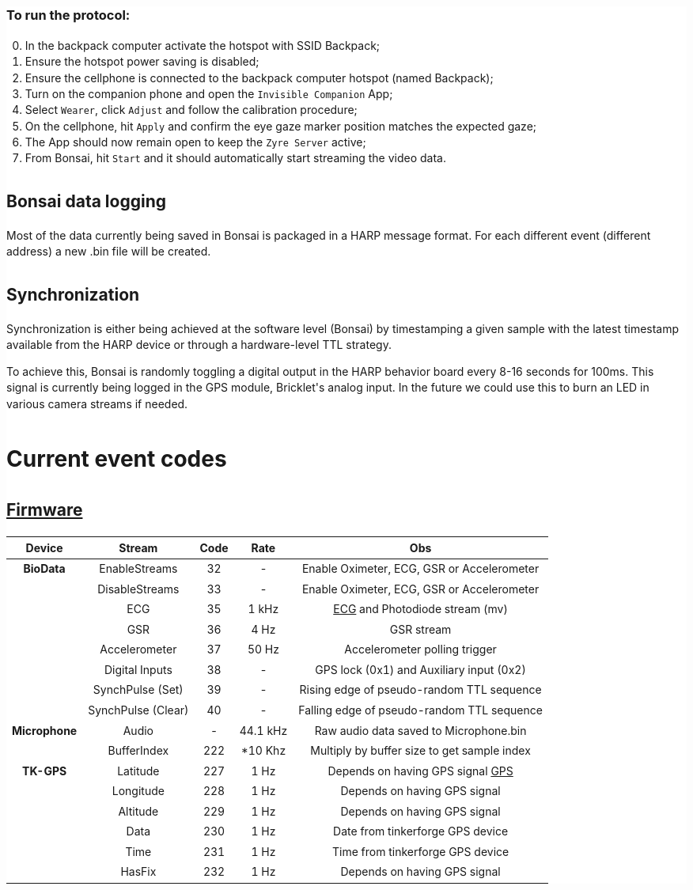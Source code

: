 ### To run the protocol:

  0. In the backpack computer activate the hotspot with SSID Backpack;
  1. Ensure the hotspot power saving is disabled;
  2. Ensure the cellphone is connected to the backpack computer hotspot (named Backpack);
  3. Turn on the companion phone and open the `Invisible Companion` App;
  4. Select `Wearer`, click `Adjust` and follow the calibration procedure;
  5. On the cellphone, hit `Apply` and confirm the eye gaze marker position matches the expected gaze;
  6. The App should now remain open to keep the `Zyre Server` active;
  7. From Bonsai, hit `Start` and it should automatically start streaming the video data.

## Bonsai data logging

Most of the data currently being saved in Bonsai is packaged in a HARP message format. For each different event (different address) a new .bin file will be created.

## Synchronization

Synchronization is either being achieved at the software level (Bonsai) by timestamping a given sample with the latest timestamp available from the HARP device or through a hardware-level TTL strategy.

To achieve this, Bonsai is randomly toggling a digital output in the HARP behavior board every 8-16 seconds for 100ms. This signal is currently being logged in the GPS module, Bricklet's analog input. In the future we could use this to burn an LED in various camera streams if needed.

# Current event codes

## [Firmware](https://github.com/emotional-cities/pluma/blob/main/Firmware/EmotionalCities/app_ios_and_regs.h)

[//]: [(https://www.tablesgenerator.com/markdown_tables#)]

|         **Device**        |      **Stream**       | **Code** |    **Rate**    |                    **Obs**                    |
|:-------------------------:|:---------------------:|:--------:|:--------------:|:---------------------------------------------:|
|        **BioData**        |     EnableStreams     |    32    |       -        |  Enable Oximeter, ECG, GSR or Accelerometer   |
|                           |     DisableStreams    |    33    |       -        |  Enable Oximeter, ECG, GSR or Accelerometer   |
|                           |          ECG          |    35    |     1 kHz      |  [ECG][1] and Photodiode stream (mv)          |
|                           |          GSR          |    36    |     4  Hz      |  GSR stream                                   |
|                           |     Accelerometer     |    37    |     50 Hz      |  Accelerometer polling trigger                |
|                           |     Digital Inputs    |    38    |       -        |  GPS lock (0x1) and Auxiliary input (0x2)     |
|                           |    SynchPulse (Set)   |    39    |       -        |  Rising edge of pseudo-random TTL sequence    |
|                           |   SynchPulse (Clear)  |    40    |       -        |  Falling edge of pseudo-random TTL sequence   |
|       **Microphone**      |         Audio         |     -    |    44.1 kHz    |  Raw audio data saved to Microphone.bin       |
|                           |      BufferIndex      |   222    |    *10 Khz     |  Multiply by buffer size to get sample index  |
|         **TK-GPS**        |        Latitude       |   227    |      1 Hz      |  Depends on having GPS signal [GPS][2]        |
|                           |       Longitude       |   228    |      1 Hz      |  Depends on having GPS signal                 |
|                           |        Altitude       |   229    |      1 Hz      |  Depends on having GPS signal                 |
|                           |          Data         |   230    |      1 Hz      |  Date from tinkerforge GPS device             |
|                           |          Time         |   231    |      1 Hz      |  Time from tinkerforge GPS device             |
|                           |         HasFix        |   232    |      1 Hz      |  Depends on having GPS signal                 |

[1]: https://neurogears.sharepoint.com/:b:/s/EmotionalCities/EYOX02N88hRHnUCdREf_kq0BEoxvZY92nHfPOPZmq7Ua3Q?e=xWQPvN  
[2]: https://www.tinkerforge.com/en/doc/Hardware/Bricklets/GPS_V2.html  
[3]: https://www.tinkerforge.com/en/doc/Hardware/Bricklets/Air_Quality.html  
[4]: https://www.tinkerforge.com/en/doc/Hardware/Bricklets/Sound_Pressure_Level.html  
[5]: https://www.tinkerforge.com/en/doc/Hardware/Bricklets/Humidity_V2.html  
[6]: https://www.tinkerforge.com/en/doc/Hardware/Bricklets/Particulate_Matter.html  
[7]: https://www.tinkerforge.com/en/doc/Hardware/Bricklets/Industrial_Dual_020mA_V2.html#industrial-dual-0-20ma-v2-bricklet  
[8]: https://www.tinkerforge.com/en/doc/Hardware/Bricklets/Thermocouple_V2.html  
[9]: https://www.tinkerforge.com/en/doc/Hardware/Bricklets/PTC_V2.html  
[10]: https://metergroup.com/products/atmos-22/atmos-22-support/   
[11]: https://learn.adafruit.com/adafruit-bno055-absolute-orientation-sensor/overview  
[12]: https://box.empatica.com/documentation/20141119_E4_TechSpecs.pdf  
[13]: https://developer.empatica.com/windows-streaming-server-data.html  
[14]: https://support.empatica.com/hc/en-us/articles/360029719792-E4-data-BVP-expected-signal  
